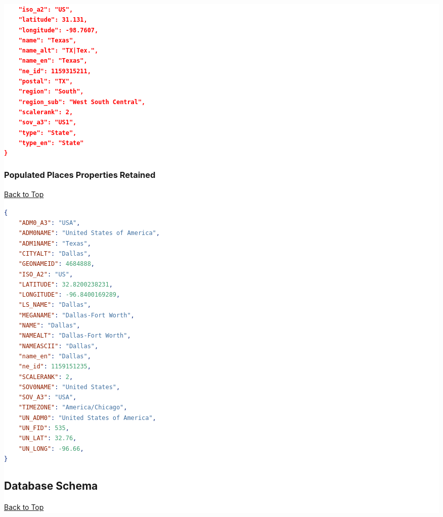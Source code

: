 ```json
    "iso_a2": "US",
    "latitude": 31.131,
    "longitude": -98.7607,
    "name": "Texas",
    "name_alt": "TX|Tex.",
    "name_en": "Texas",
    "ne_id": 1159315211,
    "postal": "TX",
    "region": "South",
    "region_sub": "West South Central",
    "scalerank": 2,
    "sov_a3": "US1",
    "type": "State",
    "type_en": "State"
}
```

### Populated Places Properties Retained
[Back to Top](#map-metadata)  

```json
{
    "ADM0_A3": "USA",
    "ADM0NAME": "United States of America",
    "ADM1NAME": "Texas",
    "CITYALT": "Dallas",
    "GEONAMEID": 4684888,
    "ISO_A2": "US",
    "LATITUDE": 32.8200238231,
    "LONGITUDE": -96.8400169289,
    "LS_NAME": "Dallas",
    "MEGANAME": "Dallas-Fort Worth",
    "NAME": "Dallas",
    "NAMEALT": "Dallas-Fort Worth",
    "NAMEASCII": "Dallas",
    "name_en": "Dallas",
    "ne_id": 1159151235,
    "SCALERANK": 2,
    "SOV0NAME": "United States",
    "SOV_A3": "USA",
    "TIMEZONE": "America/Chicago",
    "UN_ADM0": "United States of America",
    "UN_FID": 535,
    "UN_LAT": 32.76,
    "UN_LONG": -96.66,
}
```  

## Database Schema
[Back to Top](#map-metadata)  
